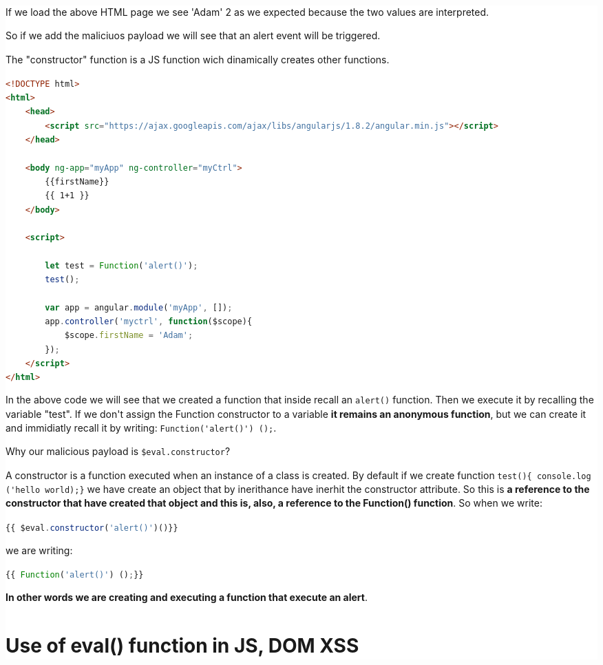 If we load the above HTML page we see 'Adam' 2 as we expected because the two values are interpreted.

So if we add the maliciuos payload we will see that an alert event will be triggered.

The "constructor" function is a JS function wich dinamically creates other functions.

```html
<!DOCTYPE html>
<html>
    <head>
        <script src="https://ajax.googleapis.com/ajax/libs/angularjs/1.8.2/angular.min.js"></script>
    </head>

    <body ng-app="myApp" ng-controller="myCtrl">
        {{firstName}}
        {{ 1+1 }}
    </body>

    <script>

        let test = Function('alert()');
        test();

        var app = angular.module('myApp', []);
        app.controller('myctrl', function($scope){
            $scope.firstName = 'Adam';
        });
    </script>
</html>
```

In the above code we will see that we created a function that inside recall an ```alert()``` function. Then we execute it by recalling the variable "test". 
If we don't assign the Function constructor to a variable **it remains an anonymous function**, but we can create it and immidiatly recall it by writing: ```Function('alert()') ();```.

Why our malicious payload is ```$eval.constructor```?

A constructor is a function executed when an instance of a class is created. By default if we create function ```test(){ console.log('hello world);}``` we have create an object that by inerithance have inerhit the constructor attribute. So this is **a reference to the constructor that have created that object and this is, also, a reference to the Function() function**. So when we write:
```js
{{ $eval.constructor('alert()')()}}
```

we are writing:
```js
{{ Function('alert()') ();}}
```
**In other words we are creating and executing a function that execute an alert**.


# Use of eval() function in JS, DOM XSS
